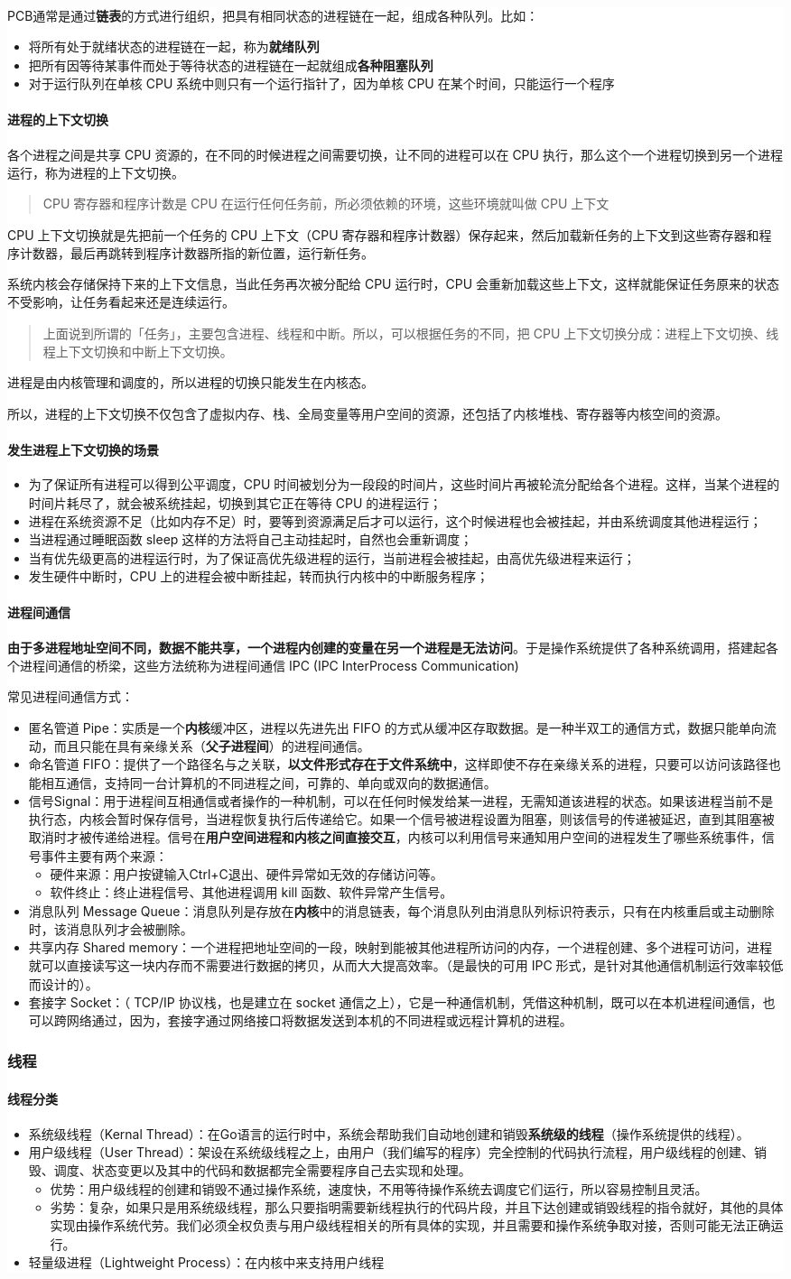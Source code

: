 PCB通常是通过**链表**的方式进行组织，把具有相同状态的进程链在一起，组成各种队列。比如：

- 将所有处于就绪状态的进程链在一起，称为**就绪队列**
- 把所有因等待某事件而处于等待状态的进程链在一起就组成**各种阻塞队列**
- 对于运行队列在单核 CPU 系统中则只有一个运行指针了，因为单核 CPU 在某个时间，只能运行一个程序

#### 进程的上下文切换

各个进程之间是共享 CPU 资源的，在不同的时候进程之间需要切换，让不同的进程可以在 CPU 执行，那么这个一个进程切换到另一个进程运行，称为进程的上下文切换。

> CPU 寄存器和程序计数是 CPU 在运行任何任务前，所必须依赖的环境，这些环境就叫做 CPU 上下文

CPU 上下文切换就是先把前一个任务的 CPU 上下文（CPU 寄存器和程序计数器）保存起来，然后加载新任务的上下文到这些寄存器和程序计数器，最后再跳转到程序计数器所指的新位置，运行新任务。

系统内核会存储保持下来的上下文信息，当此任务再次被分配给 CPU 运行时，CPU 会重新加载这些上下文，这样就能保证任务原来的状态不受影响，让任务看起来还是连续运行。

> 上面说到所谓的「任务」，主要包含进程、线程和中断。所以，可以根据任务的不同，把 CPU 上下文切换分成：进程上下文切换、线程上下文切换和中断上下文切换。

进程是由内核管理和调度的，所以进程的切换只能发生在内核态。

所以，进程的上下文切换不仅包含了虚拟内存、栈、全局变量等用户空间的资源，还包括了内核堆栈、寄存器等内核空间的资源。

#### 发生进程上下文切换的场景

- 为了保证所有进程可以得到公平调度，CPU 时间被划分为一段段的时间片，这些时间片再被轮流分配给各个进程。这样，当某个进程的时间片耗尽了，就会被系统挂起，切换到其它正在等待 CPU 的进程运行；
- 进程在系统资源不足（比如内存不足）时，要等到资源满足后才可以运行，这个时候进程也会被挂起，并由系统调度其他进程运行；
- 当进程通过睡眠函数 sleep 这样的方法将自己主动挂起时，自然也会重新调度；
- 当有优先级更高的进程运行时，为了保证高优先级进程的运行，当前进程会被挂起，由高优先级进程来运行；
- 发生硬件中断时，CPU 上的进程会被中断挂起，转而执行内核中的中断服务程序；

#### 进程间通信

**由于多进程地址空间不同，数据不能共享，一个进程内创建的变量在另一个进程是无法访问**。于是操作系统提供了各种系统调用，搭建起各个进程间通信的桥梁，这些方法统称为进程间通信 IPC (IPC InterProcess Communication)

常见进程间通信方式：

- 匿名管道 Pipe：实质是一个**内核**缓冲区，进程以先进先出 FIFO 的方式从缓冲区存取数据。是一种半双工的通信方式，数据只能单向流动，而且只能在具有亲缘关系（**父子进程间**）的进程间通信。
- 命名管道 FIFO：提供了一个路径名与之关联，**以文件形式存在于文件系统中**，这样即使不存在亲缘关系的进程，只要可以访问该路径也能相互通信，支持同一台计算机的不同进程之间，可靠的、单向或双向的数据通信。
- 信号Signal：用于进程间互相通信或者操作的一种机制，可以在任何时候发给某一进程，无需知道该进程的状态。如果该进程当前不是执行态，内核会暂时保存信号，当进程恢复执行后传递给它。如果一个信号被进程设置为阻塞，则该信号的传递被延迟，直到其阻塞被取消时才被传递给进程。信号在**用户空间进程和内核之间直接交互**，内核可以利用信号来通知用户空间的进程发生了哪些系统事件，信号事件主要有两个来源：
  - 硬件来源：用户按键输入Ctrl+C退出、硬件异常如无效的存储访问等。
  - 软件终止：终止进程信号、其他进程调用 kill 函数、软件异常产生信号。
- 消息队列  Message Queue：消息队列是存放在**内核**中的消息链表，每个消息队列由消息队列标识符表示，只有在内核重启或主动删除时，该消息队列才会被删除。
- 共享内存 Shared memory：一个进程把地址空间的一段，映射到能被其他进程所访问的内存，一个进程创建、多个进程可访问，进程就可以直接读写这一块内存而不需要进行数据的拷贝，从而大大提高效率。（是最快的可用 IPC 形式，是针对其他通信机制运行效率较低而设计的）。
- 套接字 Socket：（ TCP/IP 协议栈，也是建立在 socket 通信之上），它是一种通信机制，凭借这种机制，既可以在本机进程间通信，也可以跨网络通过，因为，套接字通过网络接口将数据发送到本机的不同进程或远程计算机的进程。

### 线程

#### 线程分类

- 系统级线程（Kernal Thread）：在Go语言的运行时中，系统会帮助我们自动地创建和销毁**系统级的线程**（操作系统提供的线程）。
- 用户级线程（User Thread）：架设在系统级线程之上，由用户（我们编写的程序）完全控制的代码执行流程，用户级线程的创建、销毁、调度、状态变更以及其中的代码和数据都完全需要程序自己去实现和处理。
  - 优势：用户级线程的创建和销毁不通过操作系统，速度快，不用等待操作系统去调度它们运行，所以容易控制且灵活。
  - 劣势：复杂，如果只是用系统级线程，那么只要指明需要新线程执行的代码片段，并且下达创建或销毁线程的指令就好，其他的具体实现由操作系统代劳。我们必须全权负责与用户级线程相关的所有具体的实现，并且需要和操作系统争取对接，否则可能无法正确运行。
- 轻量级进程（Lightweight Process）：在内核中来支持用户线程
